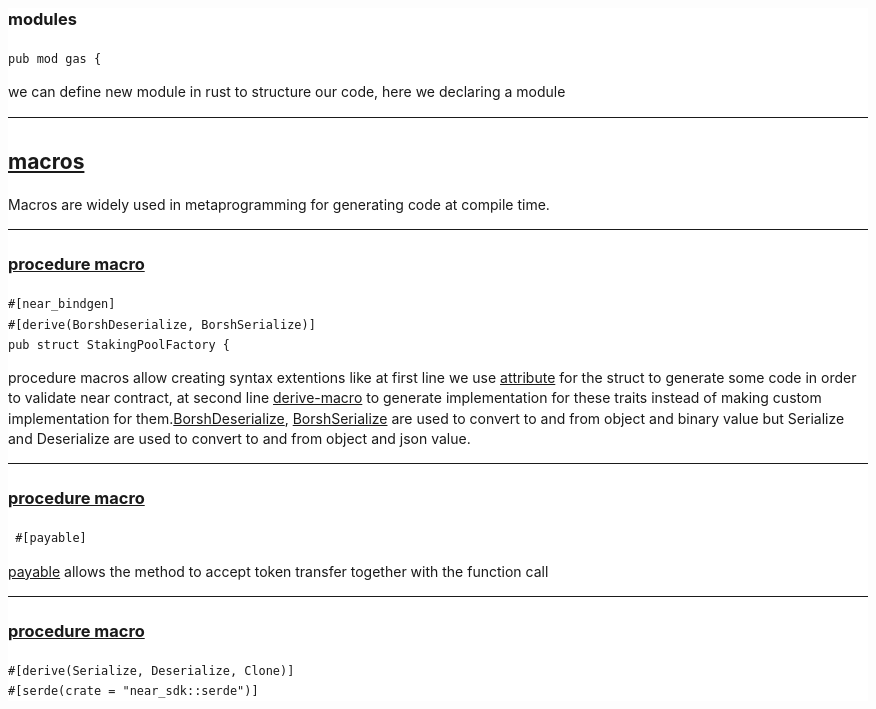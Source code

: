### modules

```rs=13
pub mod gas {
```

we can define new module in rust to structure our code, here we declaring a module

---

## [macros](https://doc.rust-lang.org/book/ch19-06-macros.html)

Macros are widely used in metaprogramming for generating code at compile time.

----

### [procedure macro](https://doc.rust-lang.org/reference/procedural-macros.html)

```rs=38
#[near_bindgen]
#[derive(BorshDeserialize, BorshSerialize)]
pub struct StakingPoolFactory {
```

procedure macros allow creating syntax extentions like at first line we use [attribute](https://www.near-sdk.io/contract-structure/near-bindgen) for the struct to generate some code in order to validate near contract, at second line [derive-macro](https://doc.rust-lang.org/reference/attributes/derive.html) to generate implementation for these traits instead of making custom implementation for them.[BorshDeserialize](https://docs.rs/borsh/latest/borsh/de/trait.BorshDeserialize.html), [BorshSerialize](https://docs.rs/borsh/latest/borsh/de/trait.BorshSerialize.html) are used to convert to and from object and binary value but Serialize and Deserialize are used to convert to and from object and json value.

----

### [procedure macro](https://doc.rust-lang.org/reference/procedural-macros.html)

```rs=136
 #[payable]
```

[payable](https://www.near-sdk.io/contract-interface/payable-methods) allows the method to accept token transfer together with the function call

----

### [procedure macro](https://doc.rust-lang.org/reference/procedural-macros.html)

```rs=55
#[derive(Serialize, Deserialize, Clone)]
#[serde(crate = "near_sdk::serde")]
```
